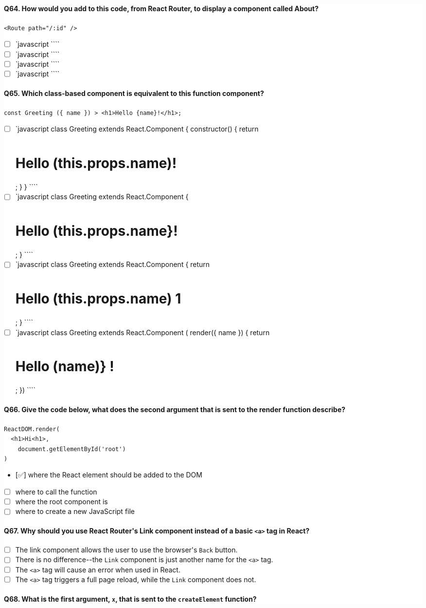 #### Q64. How would you add to this code, from React Router, to display a component called About?

```
<Route path="/:id" />

```

- [ ] `javascript <Route path="/:id"> <About /> </Route> ````
- [ ] `javascript <Route path="/tid" about={Component} /> ````
- [ ] `javascript <Route path="/:id" route={About} /> ````
- [ ] `javascript <Route> <About path="/:id" /> </Route> ````

#### Q65. Which class-based component is equivalent to this function component?

```
const Greeting ({ name }) > <h1>Hello {name}!</h1>;

```

- [ ] `javascript class Greeting extends React.Component { constructor() { return <h1>Hello (this.props.name)!</h1>; } } ````
- [ ] `javascript class Greeting extends React.Component { <h1>Hello (this.props.name}!</h1>; } ````
- [ ] `javascript class Greeting extends React.Component { return <h1>Hello (this.props.name) 1</h1>; } ````
- [ ] `javascript class Greeting extends React.Component ( render({ name }) { return <h1>Hello (name)} !</h1>; }) ````

#### Q66. Give the code below, what does the second argument that is sent to the render function describe?

```
ReactDOM.render(
  <h1>Hi<h1>,
    document.getElementById('root')
)

```

- [✅] where the React element should be added to the DOM
- [ ] where to call the function
- [ ] where the root component is
- [ ] where to create a new JavaScript file

#### Q67. Why should you use React Router's Link component instead of a basic `<a>` tag in React?

- [ ] The link component allows the user to use the browser's `Back` button.
- [ ] There is no difference--the `Link` component is just another name for the `<a>` tag.
- [ ] The `<a>` tag will cause an error when used in React.
- [ ] The `<a>` tag triggers a full page reload, while the `Link` component does not.

#### Q68. What is the first argument, `x`, that is sent to the `createElement` function?
